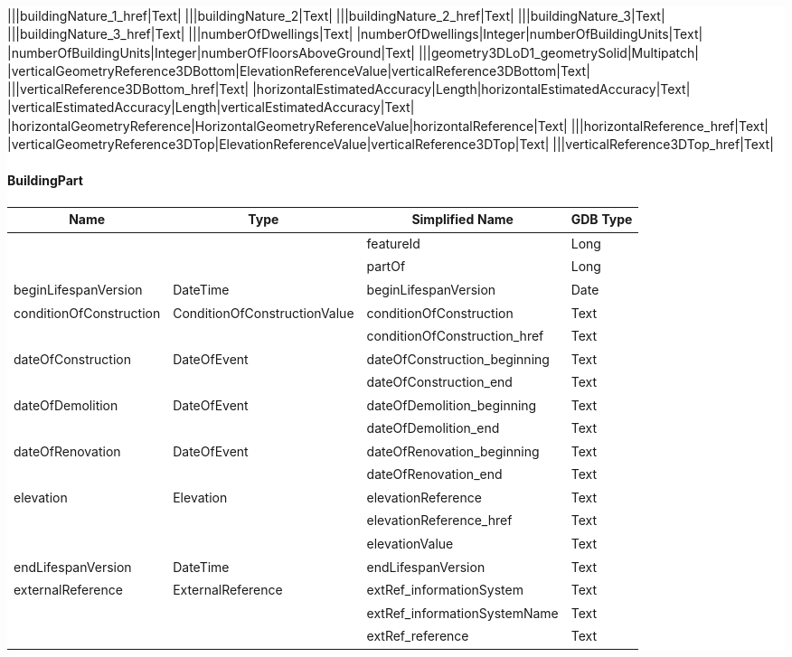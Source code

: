 |||buildingNature_1_href|Text|
|||buildingNature_2|Text|
|||buildingNature_2_href|Text|
|||buildingNature_3|Text|
|||buildingNature_3_href|Text|
|||numberOfDwellings|Text|
|numberOfDwellings|Integer|numberOfBuildingUnits|Text|
|numberOfBuildingUnits|Integer|numberOfFloorsAboveGround|Text|
|||geometry3DLoD1_geometrySolid|Multipatch|
|verticalGeometryReference3DBottom|ElevationReferenceValue|verticalReference3DBottom|Text|
|||verticalReference3DBottom_href|Text|
|horizontalEstimatedAccuracy|Length|horizontalEstimatedAccuracy|Text|
|verticalEstimatedAccuracy|Length|verticalEstimatedAccuracy|Text|
|horizontalGeometryReference|HorizontalGeometryReferenceValue|horizontalReference|Text|
|||horizontalReference_href|Text|
|verticalGeometryReference3DTop|ElevationReferenceValue|verticalReference3DTop|Text|
|||verticalReference3DTop_href|Text|

#### BuildingPart

|Name|Type|Simplified Name|GDB Type|
|------|------|------|------|
|||featureId|Long|
|||partOf|Long|
|beginLifespanVersion|DateTime|beginLifespanVersion|Date|
|conditionOfConstruction|ConditionOfConstructionValue|conditionOfConstruction|Text|
|||conditionOfConstruction_href|Text|
|dateOfConstruction|DateOfEvent|dateOfConstruction_beginning|Text|
|||dateOfConstruction_end|Text|
|dateOfDemolition|DateOfEvent|dateOfDemolition_beginning|Text|
|||dateOfDemolition_end|Text|
|dateOfRenovation|DateOfEvent|dateOfRenovation_beginning|Text|
|||dateOfRenovation_end|Text|
|elevation|Elevation|elevationReference|Text|
|||elevationReference_href|Text|
|||elevationValue|Text|
|endLifespanVersion|DateTime|endLifespanVersion|Text|
|externalReference|ExternalReference|extRef_informationSystem|Text|
|||extRef_informationSystemName|Text|
|||extRef_reference|Text|